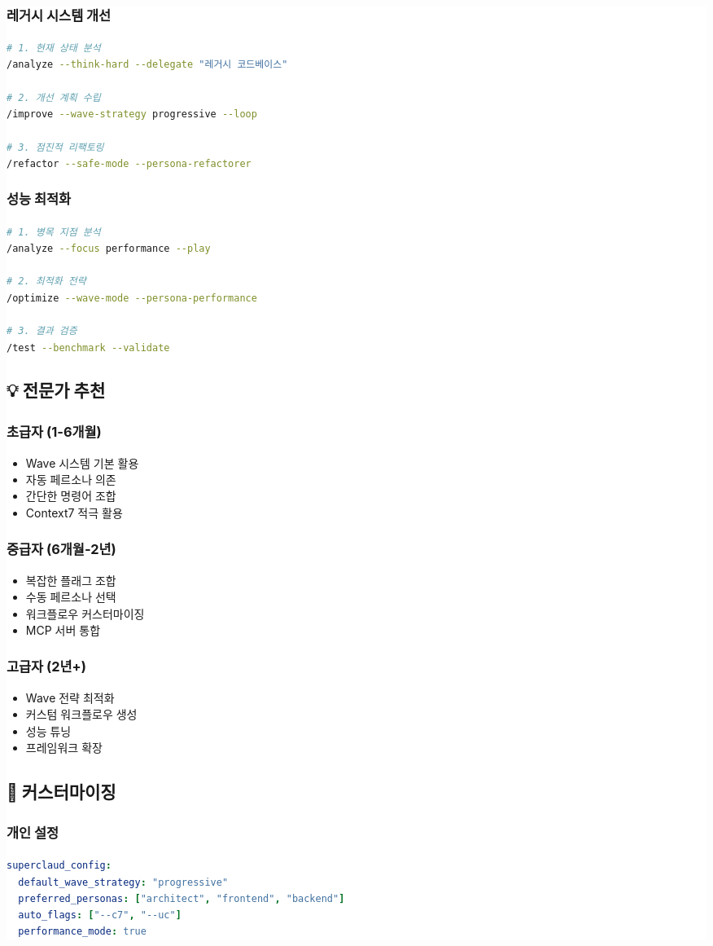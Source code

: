 ### 레거시 시스템 개선
```bash
# 1. 현재 상태 분석
/analyze --think-hard --delegate "레거시 코드베이스"

# 2. 개선 계획 수립
/improve --wave-strategy progressive --loop

# 3. 점진적 리팩토링
/refactor --safe-mode --persona-refactorer
```

### 성능 최적화
```bash
# 1. 병목 지점 분석
/analyze --focus performance --play

# 2. 최적화 전략
/optimize --wave-mode --persona-performance

# 3. 결과 검증
/test --benchmark --validate
```

## 💡 전문가 추천

### 초급자 (1-6개월)
- Wave 시스템 기본 활용
- 자동 페르소나 의존
- 간단한 명령어 조합
- Context7 적극 활용

### 중급자 (6개월-2년)
- 복잡한 플래그 조합
- 수동 페르소나 선택
- 워크플로우 커스터마이징
- MCP 서버 통합

### 고급자 (2년+)
- Wave 전략 최적화
- 커스텀 워크플로우 생성
- 성능 튜닝
- 프레임워크 확장

## 🔧 커스터마이징

### 개인 설정
```yaml
superclaud_config:
  default_wave_strategy: "progressive"
  preferred_personas: ["architect", "frontend", "backend"]
  auto_flags: ["--c7", "--uc"]
  performance_mode: true
```
